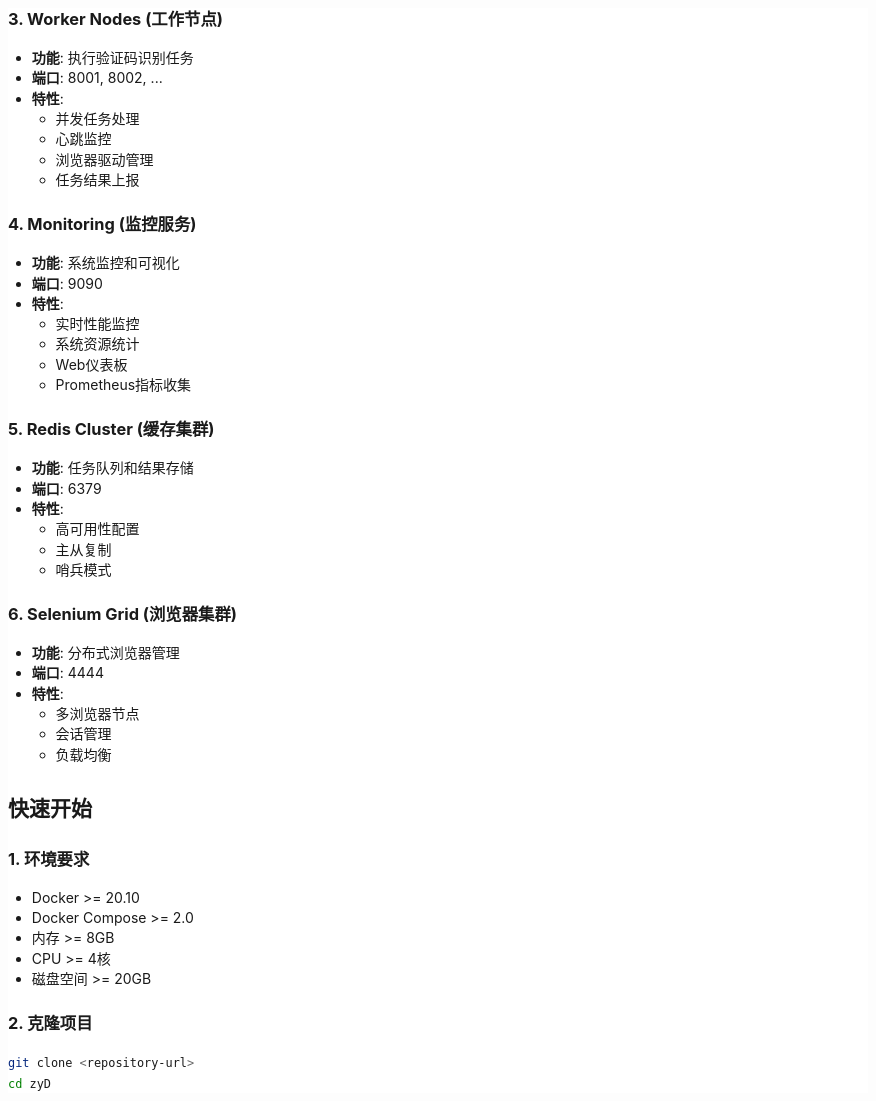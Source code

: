 ### 3. Worker Nodes (工作节点)
- **功能**: 执行验证码识别任务
- **端口**: 8001, 8002, ...
- **特性**:
  - 并发任务处理
  - 心跳监控
  - 浏览器驱动管理
  - 任务结果上报

### 4. Monitoring (监控服务)
- **功能**: 系统监控和可视化
- **端口**: 9090
- **特性**:
  - 实时性能监控
  - 系统资源统计
  - Web仪表板
  - Prometheus指标收集

### 5. Redis Cluster (缓存集群)
- **功能**: 任务队列和结果存储
- **端口**: 6379
- **特性**:
  - 高可用性配置
  - 主从复制
  - 哨兵模式

### 6. Selenium Grid (浏览器集群)
- **功能**: 分布式浏览器管理
- **端口**: 4444
- **特性**:
  - 多浏览器节点
  - 会话管理
  - 负载均衡

## 快速开始

### 1. 环境要求

- Docker >= 20.10
- Docker Compose >= 2.0
- 内存 >= 8GB
- CPU >= 4核
- 磁盘空间 >= 20GB

### 2. 克隆项目

```bash
git clone <repository-url>
cd zyD
```
